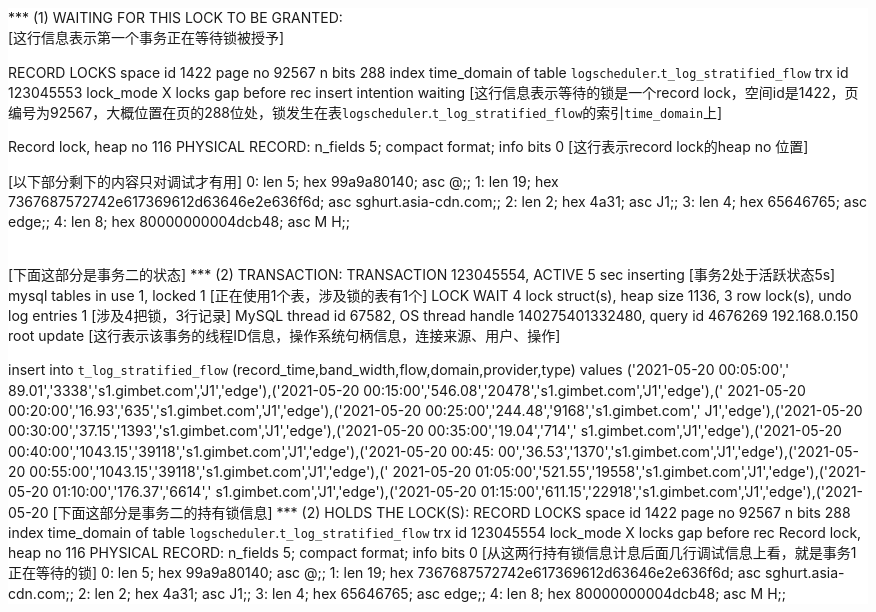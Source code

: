 *** (1) WAITING FOR THIS LOCK TO BE GRANTED:  
[这行信息表示第一个事务正在等待锁被授予]

RECORD LOCKS space id 1422 page no 92567 n bits 288 index time_domain of table `logscheduler`.`t_log_stratified_flow`
trx id 123045553 lock_mode X locks gap before rec insert intention waiting
[这行信息表示等待的锁是一个record lock，空间id是1422，页编号为92567，大概位置在页的288位处，锁发生在表`logscheduler`.`t_log_stratified_flow`的索引`time_domain`上]

Record lock, heap no 116 PHYSICAL RECORD: n_fields 5; compact format; info bits 0
[这行表示record lock的heap no 位置]

[以下部分剩下的内容只对调试才有用]
0: len 5; hex 99a9a80140; asc @;; 1: len 19; hex 7367687572742e617369612d63646e2e636f6d; asc sghurt.asia-cdn.com;; 2:
len 2; hex 4a31; asc J1;; 3: len 4; hex 65646765; asc edge;; 4: len 8; hex 80000000004dcb48; asc M H;;

###### ##################################################################################################################

[下面这部分是事务二的状态]
*** (2) TRANSACTION:
TRANSACTION 123045554, ACTIVE 5 sec inserting [事务2处于活跃状态5s]
mysql tables in use 1, locked 1 [正在使用1个表，涉及锁的表有1个]
LOCK WAIT 4 lock struct(s), heap size 1136, 3 row lock(s), undo log entries 1 [涉及4把锁，3行记录]
MySQL thread id 67582, OS thread handle 140275401332480, query id 4676269 192.168.0.150 root update
[这行表示该事务的线程ID信息，操作系统句柄信息，连接来源、用户、操作]

insert into `t_log_stratified_flow` (record_time,band_width,flow,domain,provider,type) values ('2021-05-20 00:05:00','
89.01','3338','s1.gimbet.com','J1','edge'),('2021-05-20 00:15:00','546.08','20478','s1.gimbet.com','J1','edge'),('
2021-05-20 00:20:00','16.93','635','s1.gimbet.com','J1','edge'),('2021-05-20 00:25:00','244.48','9168','s1.gimbet.com','
J1','edge'),('2021-05-20 00:30:00','37.15','1393','s1.gimbet.com','J1','edge'),('2021-05-20 00:35:00','19.04','714','
s1.gimbet.com','J1','edge'),('2021-05-20 00:40:00','1043.15','39118','s1.gimbet.com','J1','edge'),('2021-05-20 00:45:
00','36.53','1370','s1.gimbet.com','J1','edge'),('2021-05-20 00:55:00','1043.15','39118','s1.gimbet.com','J1','edge'),('
2021-05-20 01:05:00','521.55','19558','s1.gimbet.com','J1','edge'),('2021-05-20 01:10:00','176.37','6614','
s1.gimbet.com','J1','edge'),('2021-05-20 01:15:00','611.15','22918','s1.gimbet.com','J1','edge'),('2021-05-20
[下面这部分是事务二的持有锁信息]
*** (2) HOLDS THE LOCK(S):
RECORD LOCKS space id 1422 page no 92567 n bits 288 index time_domain of table `logscheduler`.`t_log_stratified_flow`
trx id 123045554 lock_mode X locks gap before rec Record lock, heap no 116 PHYSICAL RECORD: n_fields 5; compact format;
info bits 0
[从这两行持有锁信息计息后面几行调试信息上看，就是事务1正在等待的锁]
0: len 5; hex 99a9a80140; asc @;; 1: len 19; hex 7367687572742e617369612d63646e2e636f6d; asc sghurt.asia-cdn.com;; 2:
len 2; hex 4a31; asc J1;; 3: len 4; hex 65646765; asc edge;; 4: len 8; hex 80000000004dcb48; asc M H;;
